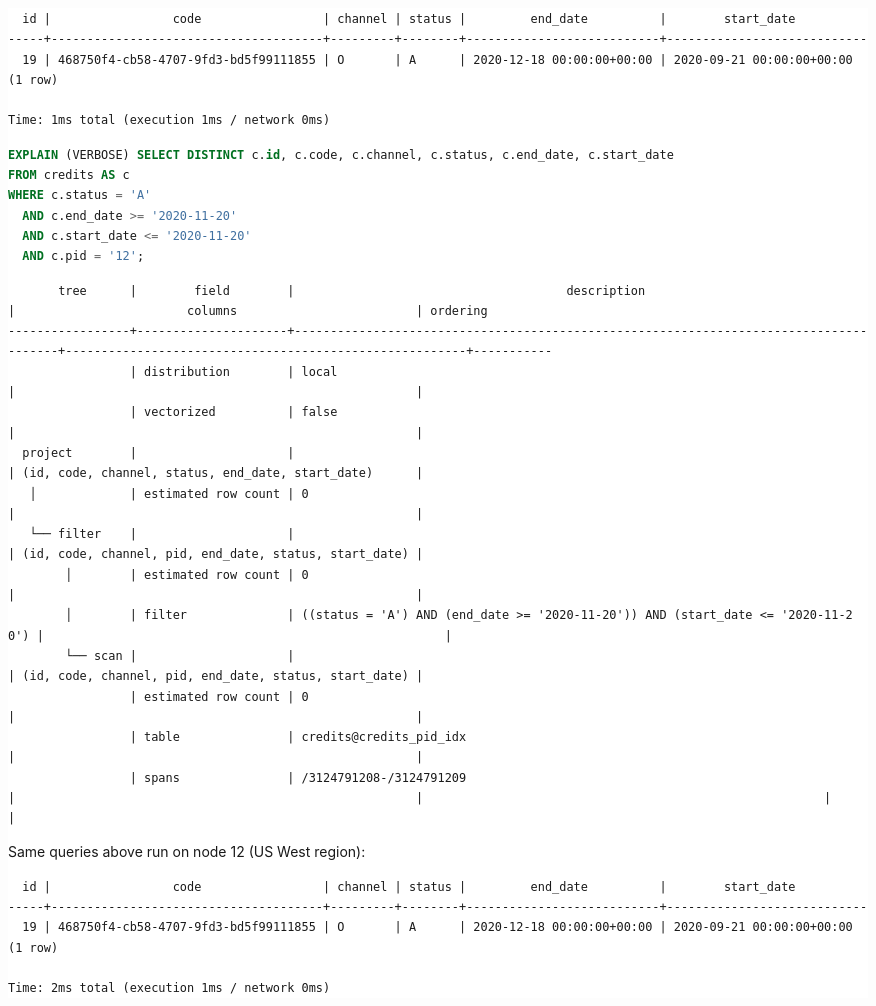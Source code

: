 ```text
  id |                 code                 | channel | status |         end_date          |        start_date
-----+--------------------------------------+---------+--------+---------------------------+----------------------------
  19 | 468750f4-cb58-4707-9fd3-bd5f99111855 | O       | A      | 2020-12-18 00:00:00+00:00 | 2020-09-21 00:00:00+00:00
(1 row)

Time: 1ms total (execution 1ms / network 0ms)
```

```sql
EXPLAIN (VERBOSE) SELECT DISTINCT c.id, c.code, c.channel, c.status, c.end_date, c.start_date
FROM credits AS c
WHERE c.status = 'A'
  AND c.end_date >= '2020-11-20'
  AND c.start_date <= '2020-11-20'
  AND c.pid = '12';
```

```text
       tree      |        field        |                                      description                                      |                        columns                         | ordering
-----------------+---------------------+---------------------------------------------------------------------------------------+--------------------------------------------------------+-----------
                 | distribution        | local                                                                                 |                                                        |
                 | vectorized          | false                                                                                 |                                                        |
  project        |                     |                                                                                       | (id, code, channel, status, end_date, start_date)      |
   │             | estimated row count | 0                                                                                     |                                                        |
   └── filter    |                     |                                                                                       | (id, code, channel, pid, end_date, status, start_date) |
        │        | estimated row count | 0                                                                                     |                                                        |
        │        | filter              | ((status = 'A') AND (end_date >= '2020-11-20')) AND (start_date <= '2020-11-20') |                                                        |
        └── scan |                     |                                                                                       | (id, code, channel, pid, end_date, status, start_date) |
                 | estimated row count | 0                                                                                     |                                                        |
                 | table               | credits@credits_pid_idx                                                               |                                                        |
                 | spans               | /3124791208-/3124791209                                                               |                                                        |                                                        |                                                        |
```

Same queries above run on node 12 (US West region):

```text
  id |                 code                 | channel | status |         end_date          |        start_date
-----+--------------------------------------+---------+--------+---------------------------+----------------------------
  19 | 468750f4-cb58-4707-9fd3-bd5f99111855 | O       | A      | 2020-12-18 00:00:00+00:00 | 2020-09-21 00:00:00+00:00
(1 row)

Time: 2ms total (execution 1ms / network 0ms)
```
